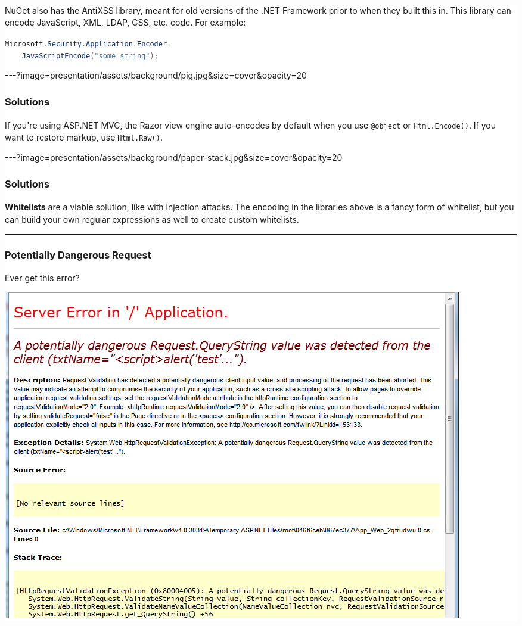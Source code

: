 NuGet also has the AntiXSS library, meant for old versions of the .NET Framework prior to when they built this in.  This library can encode JavaScript, XML, LDAP, CSS, etc. code.  For example:  

```csharp
Microsoft.Security.Application.Encoder.
	JavaScriptEncode("some string");
```

---?image=presentation/assets/background/pig.jpg&size=cover&opacity=20

### Solutions

If you're using ASP.NET MVC, the Razor view engine auto-encodes by default when you use `@object` or `Html.Encode()`.  If you want to restore markup, use `Html.Raw()`.

---?image=presentation/assets/background/paper-stack.jpg&size=cover&opacity=20

### Solutions

<strong>Whitelists</strong> are a viable solution, like with injection attacks.  The encoding in the libraries above is a fancy form of whitelist, but you can build your own regular expressions as well to create custom whitelists.

---

### Potentially Dangerous Request

Ever get this error?

<img src="presentation/assets/image/potentiallydangerousrequest.png" />
